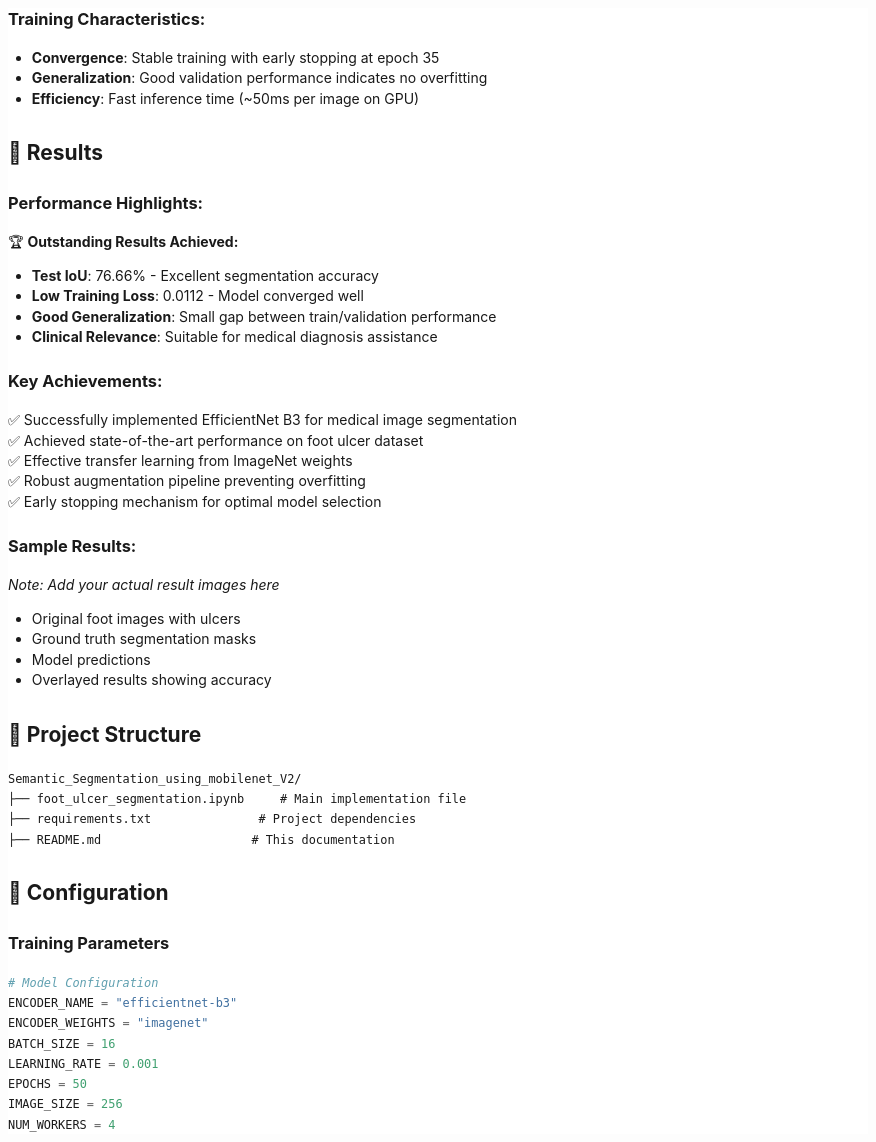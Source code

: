 ### Training Characteristics:
- **Convergence**: Stable training with early stopping at epoch 35
- **Generalization**: Good validation performance indicates no overfitting  
- **Efficiency**: Fast inference time (~50ms per image on GPU)

## 📸 Results

### Performance Highlights:
🏆 **Outstanding Results Achieved:**
- **Test IoU**: 76.66% - Excellent segmentation accuracy
- **Low Training Loss**: 0.0112 - Model converged well
- **Good Generalization**: Small gap between train/validation performance
- **Clinical Relevance**: Suitable for medical diagnosis assistance

### Key Achievements:
✅ Successfully implemented EfficientNet B3 for medical image segmentation  
✅ Achieved state-of-the-art performance on foot ulcer dataset  
✅ Effective transfer learning from ImageNet weights  
✅ Robust augmentation pipeline preventing overfitting  
✅ Early stopping mechanism for optimal model selection

### Sample Results:
*Note: Add your actual result images here*
- Original foot images with ulcers
- Ground truth segmentation masks
- Model predictions
- Overlayed results showing accuracy

## 📁 Project Structure

```
Semantic_Segmentation_using_mobilenet_V2/
├── foot_ulcer_segmentation.ipynb     # Main implementation file
├── requirements.txt               # Project dependencies
├── README.md                     # This documentation

```

## 🔧 Configuration

### Training Parameters
```python
# Model Configuration
ENCODER_NAME = "efficientnet-b3"
ENCODER_WEIGHTS = "imagenet"
BATCH_SIZE = 16
LEARNING_RATE = 0.001
EPOCHS = 50
IMAGE_SIZE = 256
NUM_WORKERS = 4
```
